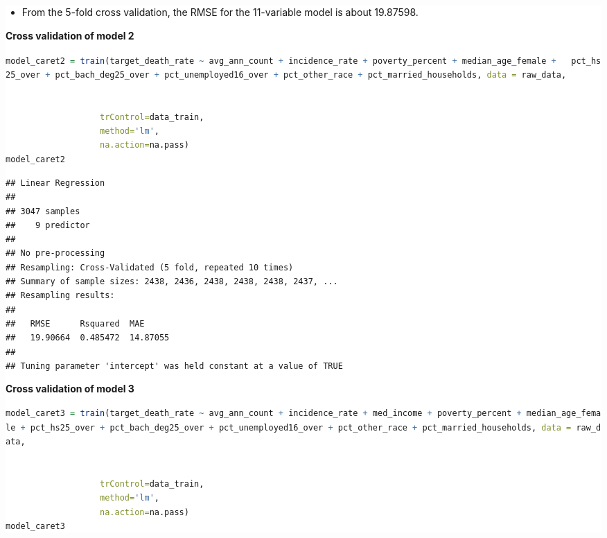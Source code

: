 -   From the 5-fold cross validation, the RMSE for the 11-variable model is about 19.87598.

**Cross validation of model 2**

``` r
model_caret2 = train(target_death_rate ~ avg_ann_count + incidence_rate + poverty_percent + median_age_female +   pct_hs25_over + pct_bach_deg25_over + pct_unemployed16_over + pct_other_race + pct_married_households, data = raw_data,
                     

                   trControl=data_train,
                   method='lm',
                   na.action=na.pass)
model_caret2
```

    ## Linear Regression 
    ## 
    ## 3047 samples
    ##    9 predictor
    ## 
    ## No pre-processing
    ## Resampling: Cross-Validated (5 fold, repeated 10 times) 
    ## Summary of sample sizes: 2438, 2436, 2438, 2438, 2438, 2437, ... 
    ## Resampling results:
    ## 
    ##   RMSE      Rsquared  MAE     
    ##   19.90664  0.485472  14.87055
    ## 
    ## Tuning parameter 'intercept' was held constant at a value of TRUE

**Cross validation of model 3**

``` r
model_caret3 = train(target_death_rate ~ avg_ann_count + incidence_rate + med_income + poverty_percent + median_age_female + pct_hs25_over + pct_bach_deg25_over + pct_unemployed16_over + pct_other_race + pct_married_households, data = raw_data,
                     

                   trControl=data_train,
                   method='lm',
                   na.action=na.pass)
model_caret3
```
